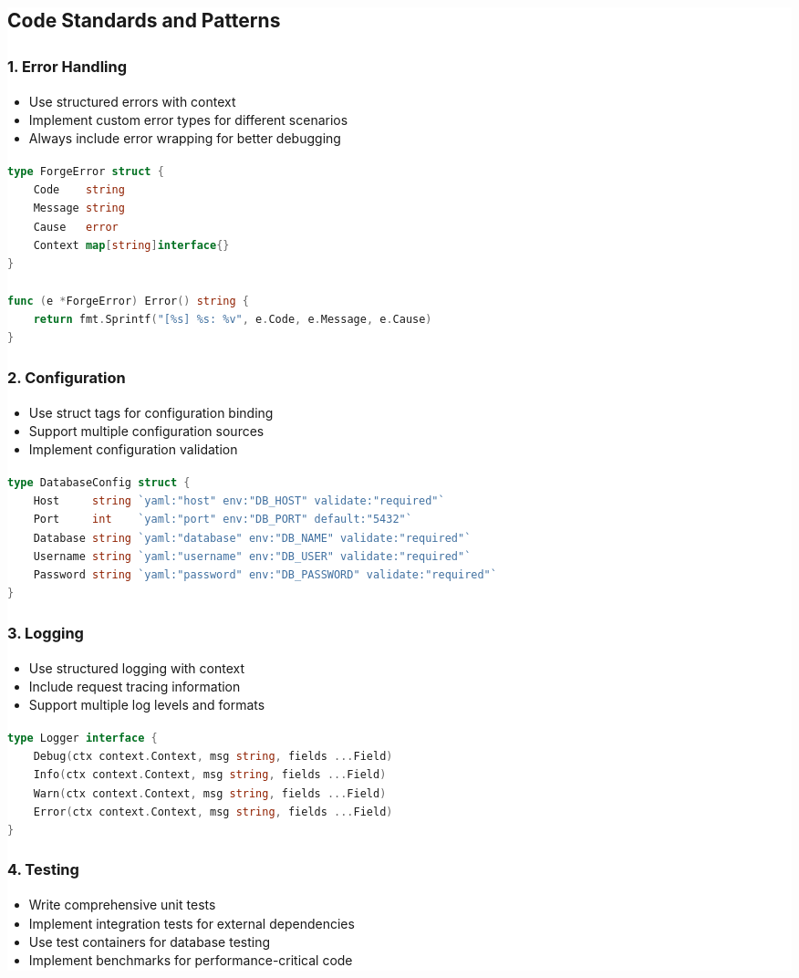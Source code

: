 ## Code Standards and Patterns

### 1. Error Handling
- Use structured errors with context
- Implement custom error types for different scenarios
- Always include error wrapping for better debugging

```go
type ForgeError struct {
    Code    string
    Message string
    Cause   error
    Context map[string]interface{}
}

func (e *ForgeError) Error() string {
    return fmt.Sprintf("[%s] %s: %v", e.Code, e.Message, e.Cause)
}
```

### 2. Configuration
- Use struct tags for configuration binding
- Support multiple configuration sources
- Implement configuration validation

```go
type DatabaseConfig struct {
    Host     string `yaml:"host" env:"DB_HOST" validate:"required"`
    Port     int    `yaml:"port" env:"DB_PORT" default:"5432"`
    Database string `yaml:"database" env:"DB_NAME" validate:"required"`
    Username string `yaml:"username" env:"DB_USER" validate:"required"`
    Password string `yaml:"password" env:"DB_PASSWORD" validate:"required"`
}
```

### 3. Logging
- Use structured logging with context
- Include request tracing information
- Support multiple log levels and formats

```go
type Logger interface {
    Debug(ctx context.Context, msg string, fields ...Field)
    Info(ctx context.Context, msg string, fields ...Field)
    Warn(ctx context.Context, msg string, fields ...Field)
    Error(ctx context.Context, msg string, fields ...Field)
}
```

### 4. Testing
- Write comprehensive unit tests
- Implement integration tests for external dependencies
- Use test containers for database testing
- Implement benchmarks for performance-critical code
